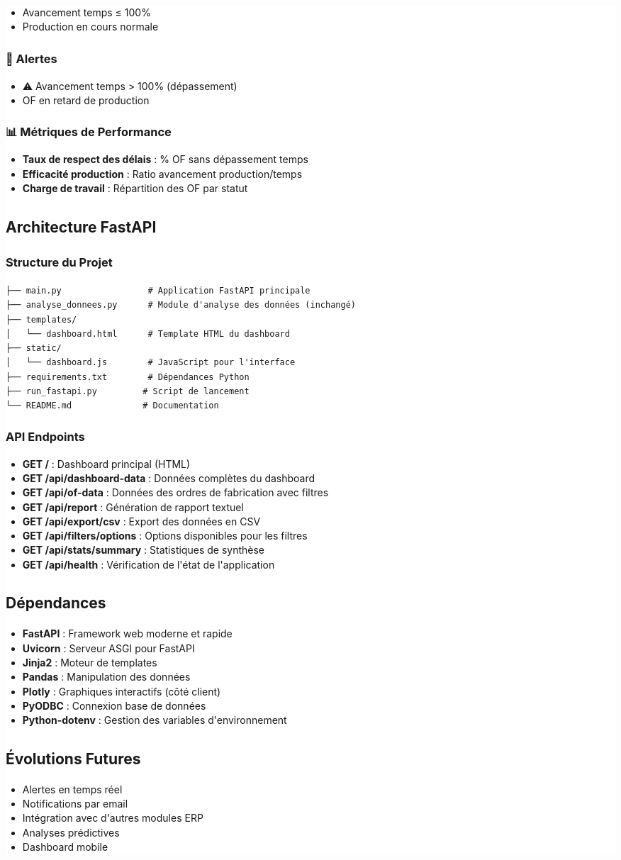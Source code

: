 - Avancement temps ≤ 100%
- Production en cours normale

### 🔴 Alertes

- ⚠️ Avancement temps > 100% (dépassement)
- OF en retard de production

### 📊 Métriques de Performance

- **Taux de respect des délais** : % OF sans dépassement temps
- **Efficacité production** : Ratio avancement production/temps
- **Charge de travail** : Répartition des OF par statut

## Architecture FastAPI

### Structure du Projet

```
├── main.py                 # Application FastAPI principale
├── analyse_donnees.py      # Module d'analyse des données (inchangé)
├── templates/
│   └── dashboard.html      # Template HTML du dashboard
├── static/
│   └── dashboard.js        # JavaScript pour l'interface
├── requirements.txt        # Dépendances Python
├── run_fastapi.py         # Script de lancement
└── README.md              # Documentation
```

### API Endpoints

- **GET /** : Dashboard principal (HTML)
- **GET /api/dashboard-data** : Données complètes du dashboard
- **GET /api/of-data** : Données des ordres de fabrication avec filtres
- **GET /api/report** : Génération de rapport textuel
- **GET /api/export/csv** : Export des données en CSV
- **GET /api/filters/options** : Options disponibles pour les filtres
- **GET /api/stats/summary** : Statistiques de synthèse
- **GET /api/health** : Vérification de l'état de l'application

## Dépendances

- **FastAPI** : Framework web moderne et rapide
- **Uvicorn** : Serveur ASGI pour FastAPI
- **Jinja2** : Moteur de templates
- **Pandas** : Manipulation des données
- **Plotly** : Graphiques interactifs (côté client)
- **PyODBC** : Connexion base de données
- **Python-dotenv** : Gestion des variables d'environnement

## Évolutions Futures

- Alertes en temps réel
- Notifications par email
- Intégration avec d'autres modules ERP
- Analyses prédictives
- Dashboard mobile
